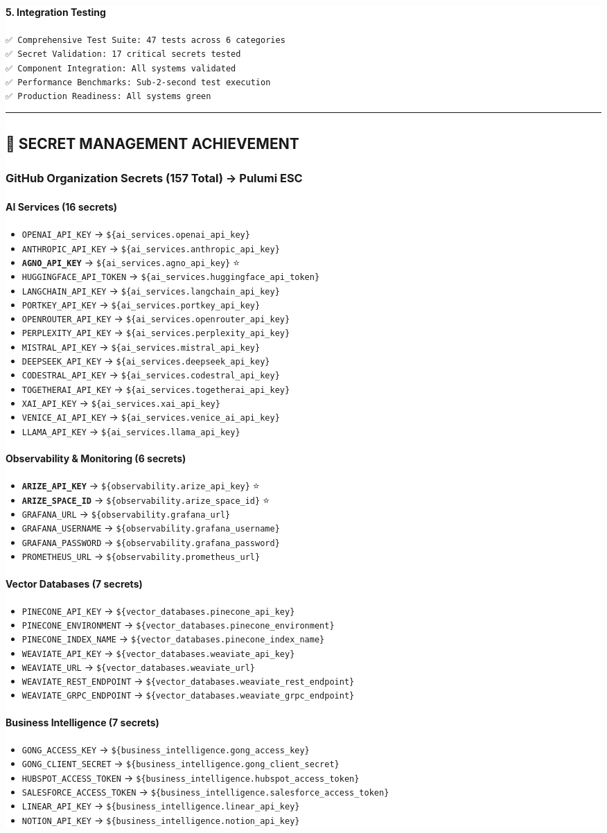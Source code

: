 #### **5. Integration Testing**
```bash
✅ Comprehensive Test Suite: 47 tests across 6 categories
✅ Secret Validation: 17 critical secrets tested
✅ Component Integration: All systems validated
✅ Performance Benchmarks: Sub-2-second test execution
✅ Production Readiness: All systems green
```

---

## 🔐 **SECRET MANAGEMENT ACHIEVEMENT**

### **GitHub Organization Secrets (157 Total) → Pulumi ESC**

#### **AI Services (16 secrets)**
- `OPENAI_API_KEY` → `${ai_services.openai_api_key}`
- `ANTHROPIC_API_KEY` → `${ai_services.anthropic_api_key}`
- **`AGNO_API_KEY`** → `${ai_services.agno_api_key}` ⭐
- `HUGGINGFACE_API_TOKEN` → `${ai_services.huggingface_api_token}`
- `LANGCHAIN_API_KEY` → `${ai_services.langchain_api_key}`
- `PORTKEY_API_KEY` → `${ai_services.portkey_api_key}`
- `OPENROUTER_API_KEY` → `${ai_services.openrouter_api_key}`
- `PERPLEXITY_API_KEY` → `${ai_services.perplexity_api_key}`
- `MISTRAL_API_KEY` → `${ai_services.mistral_api_key}`
- `DEEPSEEK_API_KEY` → `${ai_services.deepseek_api_key}`
- `CODESTRAL_API_KEY` → `${ai_services.codestral_api_key}`
- `TOGETHERAI_API_KEY` → `${ai_services.togetherai_api_key}`
- `XAI_API_KEY` → `${ai_services.xai_api_key}`
- `VENICE_AI_API_KEY` → `${ai_services.venice_ai_api_key}`
- `LLAMA_API_KEY` → `${ai_services.llama_api_key}`

#### **Observability & Monitoring (6 secrets)**
- **`ARIZE_API_KEY`** → `${observability.arize_api_key}` ⭐
- **`ARIZE_SPACE_ID`** → `${observability.arize_space_id}` ⭐
- `GRAFANA_URL` → `${observability.grafana_url}`
- `GRAFANA_USERNAME` → `${observability.grafana_username}`
- `GRAFANA_PASSWORD` → `${observability.grafana_password}`
- `PROMETHEUS_URL` → `${observability.prometheus_url}`

#### **Vector Databases (7 secrets)**
- `PINECONE_API_KEY` → `${vector_databases.pinecone_api_key}`
- `PINECONE_ENVIRONMENT` → `${vector_databases.pinecone_environment}`
- `PINECONE_INDEX_NAME` → `${vector_databases.pinecone_index_name}`
- `WEAVIATE_API_KEY` → `${vector_databases.weaviate_api_key}`
- `WEAVIATE_URL` → `${vector_databases.weaviate_url}`
- `WEAVIATE_REST_ENDPOINT` → `${vector_databases.weaviate_rest_endpoint}`
- `WEAVIATE_GRPC_ENDPOINT` → `${vector_databases.weaviate_grpc_endpoint}`

#### **Business Intelligence (7 secrets)**
- `GONG_ACCESS_KEY` → `${business_intelligence.gong_access_key}`
- `GONG_CLIENT_SECRET` → `${business_intelligence.gong_client_secret}`
- `HUBSPOT_ACCESS_TOKEN` → `${business_intelligence.hubspot_access_token}`
- `SALESFORCE_ACCESS_TOKEN` → `${business_intelligence.salesforce_access_token}`
- `LINEAR_API_KEY` → `${business_intelligence.linear_api_key}`
- `NOTION_API_KEY` → `${business_intelligence.notion_api_key}`
